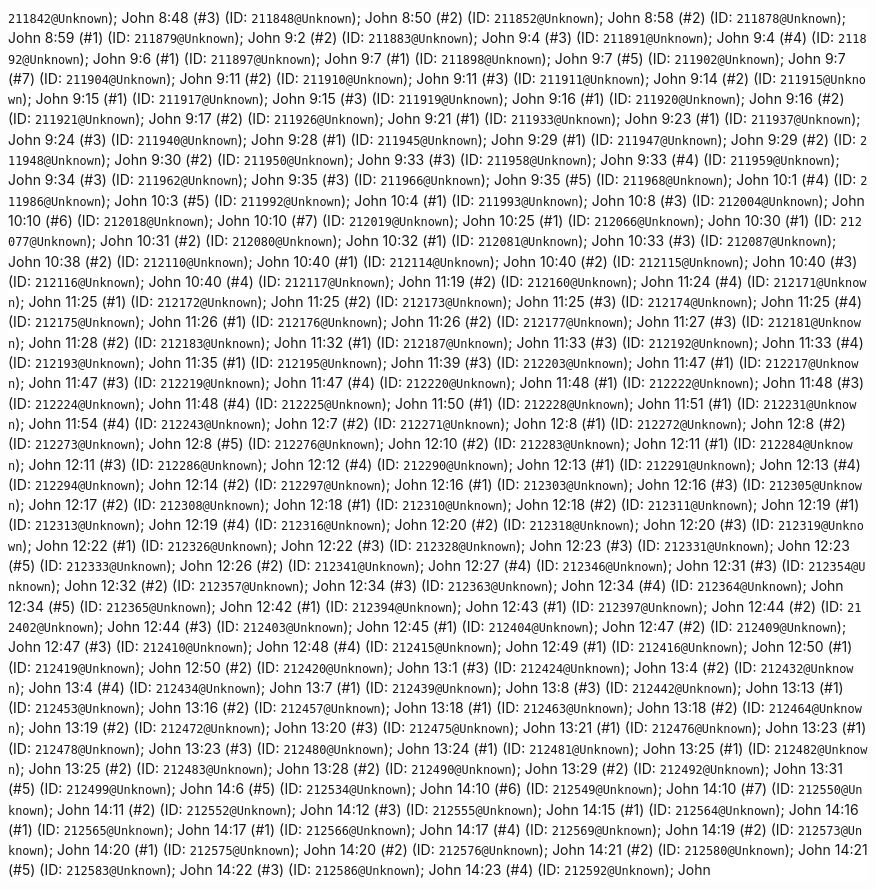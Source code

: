 `211842@Unknown`); John 8:48 (#3) (ID: `211848@Unknown`); John 8:50 (#2) (ID: `211852@Unknown`); John 8:58 (#2) (ID: `211878@Unknown`); John 8:59 (#1) (ID: `211879@Unknown`); John 9:2 (#2) (ID: `211883@Unknown`); John 9:4 (#3) (ID: `211891@Unknown`); John 9:4 (#4) (ID: `211892@Unknown`); John 9:6 (#1) (ID: `211897@Unknown`); John 9:7 (#1) (ID: `211898@Unknown`); John 9:7 (#5) (ID: `211902@Unknown`); John 9:7 (#7) (ID: `211904@Unknown`); John 9:11 (#2) (ID: `211910@Unknown`); John 9:11 (#3) (ID: `211911@Unknown`); John 9:14 (#2) (ID: `211915@Unknown`); John 9:15 (#1) (ID: `211917@Unknown`); John 9:15 (#3) (ID: `211919@Unknown`); John 9:16 (#1) (ID: `211920@Unknown`); John 9:16 (#2) (ID: `211921@Unknown`); John 9:17 (#2) (ID: `211926@Unknown`); John 9:21 (#1) (ID: `211933@Unknown`); John 9:23 (#1) (ID: `211937@Unknown`); John 9:24 (#3) (ID: `211940@Unknown`); John 9:28 (#1) (ID: `211945@Unknown`); John 9:29 (#1) (ID: `211947@Unknown`); John 9:29 (#2) (ID: `211948@Unknown`); John 9:30 (#2) (ID: `211950@Unknown`); John 9:33 (#3) (ID: `211958@Unknown`); John 9:33 (#4) (ID: `211959@Unknown`); John 9:34 (#3) (ID: `211962@Unknown`); John 9:35 (#3) (ID: `211966@Unknown`); John 9:35 (#5) (ID: `211968@Unknown`); John 10:1 (#4) (ID: `211986@Unknown`); John 10:3 (#5) (ID: `211992@Unknown`); John 10:4 (#1) (ID: `211993@Unknown`); John 10:8 (#3) (ID: `212004@Unknown`); John 10:10 (#6) (ID: `212018@Unknown`); John 10:10 (#7) (ID: `212019@Unknown`); John 10:25 (#1) (ID: `212066@Unknown`); John 10:30 (#1) (ID: `212077@Unknown`); John 10:31 (#2) (ID: `212080@Unknown`); John 10:32 (#1) (ID: `212081@Unknown`); John 10:33 (#3) (ID: `212087@Unknown`); John 10:38 (#2) (ID: `212110@Unknown`); John 10:40 (#1) (ID: `212114@Unknown`); John 10:40 (#2) (ID: `212115@Unknown`); John 10:40 (#3) (ID: `212116@Unknown`); John 10:40 (#4) (ID: `212117@Unknown`); John 11:19 (#2) (ID: `212160@Unknown`); John 11:24 (#4) (ID: `212171@Unknown`); John 11:25 (#1) (ID: `212172@Unknown`); John 11:25 (#2) (ID: `212173@Unknown`); John 11:25 (#3) (ID: `212174@Unknown`); John 11:25 (#4) (ID: `212175@Unknown`); John 11:26 (#1) (ID: `212176@Unknown`); John 11:26 (#2) (ID: `212177@Unknown`); John 11:27 (#3) (ID: `212181@Unknown`); John 11:28 (#2) (ID: `212183@Unknown`); John 11:32 (#1) (ID: `212187@Unknown`); John 11:33 (#3) (ID: `212192@Unknown`); John 11:33 (#4) (ID: `212193@Unknown`); John 11:35 (#1) (ID: `212195@Unknown`); John 11:39 (#3) (ID: `212203@Unknown`); John 11:47 (#1) (ID: `212217@Unknown`); John 11:47 (#3) (ID: `212219@Unknown`); John 11:47 (#4) (ID: `212220@Unknown`); John 11:48 (#1) (ID: `212222@Unknown`); John 11:48 (#3) (ID: `212224@Unknown`); John 11:48 (#4) (ID: `212225@Unknown`); John 11:50 (#1) (ID: `212228@Unknown`); John 11:51 (#1) (ID: `212231@Unknown`); John 11:54 (#4) (ID: `212243@Unknown`); John 12:7 (#2) (ID: `212271@Unknown`); John 12:8 (#1) (ID: `212272@Unknown`); John 12:8 (#2) (ID: `212273@Unknown`); John 12:8 (#5) (ID: `212276@Unknown`); John 12:10 (#2) (ID: `212283@Unknown`); John 12:11 (#1) (ID: `212284@Unknown`); John 12:11 (#3) (ID: `212286@Unknown`); John 12:12 (#4) (ID: `212290@Unknown`); John 12:13 (#1) (ID: `212291@Unknown`); John 12:13 (#4) (ID: `212294@Unknown`); John 12:14 (#2) (ID: `212297@Unknown`); John 12:16 (#1) (ID: `212303@Unknown`); John 12:16 (#3) (ID: `212305@Unknown`); John 12:17 (#2) (ID: `212308@Unknown`); John 12:18 (#1) (ID: `212310@Unknown`); John 12:18 (#2) (ID: `212311@Unknown`); John 12:19 (#1) (ID: `212313@Unknown`); John 12:19 (#4) (ID: `212316@Unknown`); John 12:20 (#2) (ID: `212318@Unknown`); John 12:20 (#3) (ID: `212319@Unknown`); John 12:22 (#1) (ID: `212326@Unknown`); John 12:22 (#3) (ID: `212328@Unknown`); John 12:23 (#3) (ID: `212331@Unknown`); John 12:23 (#5) (ID: `212333@Unknown`); John 12:26 (#2) (ID: `212341@Unknown`); John 12:27 (#4) (ID: `212346@Unknown`); John 12:31 (#3) (ID: `212354@Unknown`); John 12:32 (#2) (ID: `212357@Unknown`); John 12:34 (#3) (ID: `212363@Unknown`); John 12:34 (#4) (ID: `212364@Unknown`); John 12:34 (#5) (ID: `212365@Unknown`); John 12:42 (#1) (ID: `212394@Unknown`); John 12:43 (#1) (ID: `212397@Unknown`); John 12:44 (#2) (ID: `212402@Unknown`); John 12:44 (#3) (ID: `212403@Unknown`); John 12:45 (#1) (ID: `212404@Unknown`); John 12:47 (#2) (ID: `212409@Unknown`); John 12:47 (#3) (ID: `212410@Unknown`); John 12:48 (#4) (ID: `212415@Unknown`); John 12:49 (#1) (ID: `212416@Unknown`); John 12:50 (#1) (ID: `212419@Unknown`); John 12:50 (#2) (ID: `212420@Unknown`); John 13:1 (#3) (ID: `212424@Unknown`); John 13:4 (#2) (ID: `212432@Unknown`); John 13:4 (#4) (ID: `212434@Unknown`); John 13:7 (#1) (ID: `212439@Unknown`); John 13:8 (#3) (ID: `212442@Unknown`); John 13:13 (#1) (ID: `212453@Unknown`); John 13:16 (#2) (ID: `212457@Unknown`); John 13:18 (#1) (ID: `212463@Unknown`); John 13:18 (#2) (ID: `212464@Unknown`); John 13:19 (#2) (ID: `212472@Unknown`); John 13:20 (#3) (ID: `212475@Unknown`); John 13:21 (#1) (ID: `212476@Unknown`); John 13:23 (#1) (ID: `212478@Unknown`); John 13:23 (#3) (ID: `212480@Unknown`); John 13:24 (#1) (ID: `212481@Unknown`); John 13:25 (#1) (ID: `212482@Unknown`); John 13:25 (#2) (ID: `212483@Unknown`); John 13:28 (#2) (ID: `212490@Unknown`); John 13:29 (#2) (ID: `212492@Unknown`); John 13:31 (#5) (ID: `212499@Unknown`); John 14:6 (#5) (ID: `212534@Unknown`); John 14:10 (#6) (ID: `212549@Unknown`); John 14:10 (#7) (ID: `212550@Unknown`); John 14:11 (#2) (ID: `212552@Unknown`); John 14:12 (#3) (ID: `212555@Unknown`); John 14:15 (#1) (ID: `212564@Unknown`); John 14:16 (#1) (ID: `212565@Unknown`); John 14:17 (#1) (ID: `212566@Unknown`); John 14:17 (#4) (ID: `212569@Unknown`); John 14:19 (#2) (ID: `212573@Unknown`); John 14:20 (#1) (ID: `212575@Unknown`); John 14:20 (#2) (ID: `212576@Unknown`); John 14:21 (#2) (ID: `212580@Unknown`); John 14:21 (#5) (ID: `212583@Unknown`); John 14:22 (#3) (ID: `212586@Unknown`); John 14:23 (#4) (ID: `212592@Unknown`); John